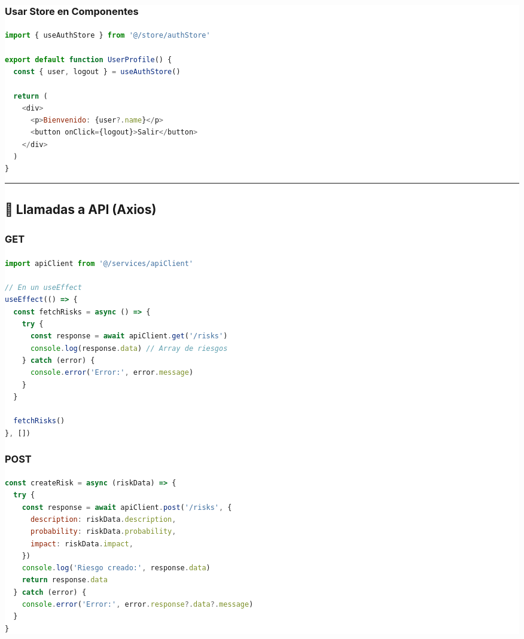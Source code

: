 ### Usar Store en Componentes

```javascript
import { useAuthStore } from '@/store/authStore'

export default function UserProfile() {
  const { user, logout } = useAuthStore()

  return (
    <div>
      <p>Bienvenido: {user?.name}</p>
      <button onClick={logout}>Salir</button>
    </div>
  )
}
```

---

## 🔗 Llamadas a API (Axios)

### GET

```javascript
import apiClient from '@/services/apiClient'

// En un useEffect
useEffect(() => {
  const fetchRisks = async () => {
    try {
      const response = await apiClient.get('/risks')
      console.log(response.data) // Array de riesgos
    } catch (error) {
      console.error('Error:', error.message)
    }
  }

  fetchRisks()
}, [])
```

### POST

```javascript
const createRisk = async (riskData) => {
  try {
    const response = await apiClient.post('/risks', {
      description: riskData.description,
      probability: riskData.probability,
      impact: riskData.impact,
    })
    console.log('Riesgo creado:', response.data)
    return response.data
  } catch (error) {
    console.error('Error:', error.response?.data?.message)
  }
}
```
